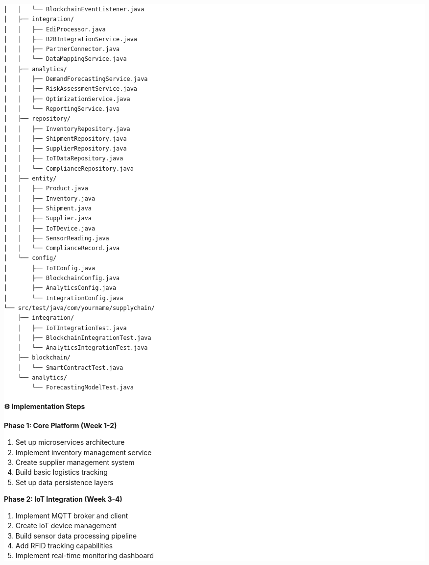 ```
│   │   └── BlockchainEventListener.java
│   ├── integration/
│   │   ├── EdiProcessor.java
│   │   ├── B2BIntegrationService.java
│   │   ├── PartnerConnector.java
│   │   └── DataMappingService.java
│   ├── analytics/
│   │   ├── DemandForecastingService.java
│   │   ├── RiskAssessmentService.java
│   │   ├── OptimizationService.java
│   │   └── ReportingService.java
│   ├── repository/
│   │   ├── InventoryRepository.java
│   │   ├── ShipmentRepository.java
│   │   ├── SupplierRepository.java
│   │   ├── IoTDataRepository.java
│   │   └── ComplianceRepository.java
│   ├── entity/
│   │   ├── Product.java
│   │   ├── Inventory.java
│   │   ├── Shipment.java
│   │   ├── Supplier.java
│   │   ├── IoTDevice.java
│   │   ├── SensorReading.java
│   │   └── ComplianceRecord.java
│   └── config/
│       ├── IoTConfig.java
│       ├── BlockchainConfig.java
│       ├── AnalyticsConfig.java
│       └── IntegrationConfig.java
└── src/test/java/com/yourname/supplychain/
    ├── integration/
    │   ├── IoTIntegrationTest.java
    │   ├── BlockchainIntegrationTest.java
    │   └── AnalyticsIntegrationTest.java
    ├── blockchain/
    │   └── SmartContractTest.java
    └── analytics/
        └── ForecastingModelTest.java
```

#### ⚙️ Implementation Steps

**Phase 1: Core Platform (Week 1-2)**
1. Set up microservices architecture
2. Implement inventory management service
3. Create supplier management system
4. Build basic logistics tracking
5. Set up data persistence layers

**Phase 2: IoT Integration (Week 3-4)**
1. Implement MQTT broker and client
2. Create IoT device management
3. Build sensor data processing pipeline
4. Add RFID tracking capabilities
5. Implement real-time monitoring dashboard
